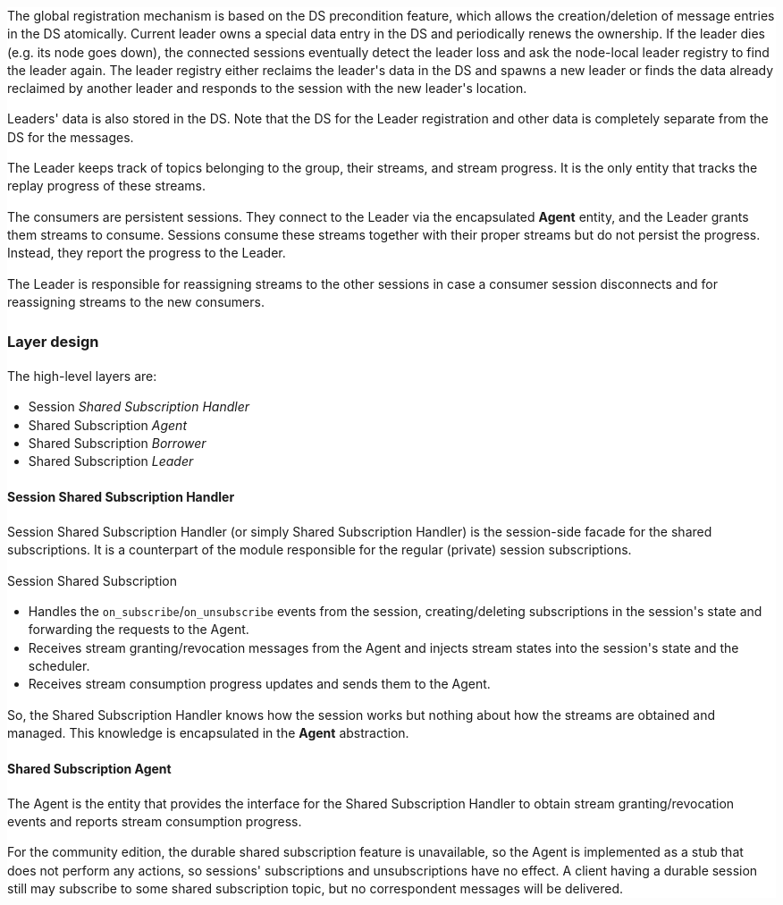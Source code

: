 The global registration mechanism is based on the DS precondition feature, which allows the creation/deletion of message entries in the DS atomically.
Current leader owns a special data entry in the DS and periodically renews the ownership.
If the leader dies (e.g. its node goes down), the connected sessions eventually detect the leader loss and ask the node-local leader registry to find the leader again.
The leader registry either reclaims the leader's data in the DS and spawns a new leader or finds the data already reclaimed by another leader and responds to the session with the new leader's location.


Leaders' data is also stored in the DS. Note that the DS for the Leader registration and other data is completely separate from the DS for the messages.

The Leader keeps track of topics belonging to the group, their streams, and stream progress. It is the only entity that tracks the replay progress of these streams.

The consumers are persistent sessions. They connect to the Leader via the encapsulated **Agent** entity, and the Leader grants them streams to consume. Sessions consume these streams together with their proper streams but do not persist the progress. Instead, they report the progress to the Leader.

The Leader is responsible for reassigning streams to the other sessions in case a consumer session disconnects and for reassigning streams to the new consumers.

### Layer design

The high-level layers are:
* Session *Shared Subscription Handler*
* Shared Subscription *Agent*
* Shared Subscription *Borrower*
* Shared Subscription *Leader*

#### Session Shared Subscription Handler

Session Shared Subscription Handler (or simply Shared Subscription Handler) is the session-side facade for the shared subscriptions.
It is a counterpart of the module responsible for the regular (private) session subscriptions.

Session Shared Subscription
* Handles the `on_subscribe`/`on_unsubscribe` events from the session, creating/deleting subscriptions in the session's state and forwarding the requests to the Agent.
* Receives stream granting/revocation messages from the Agent and injects stream states into the session's state and the scheduler.
* Receives stream consumption progress updates and sends them to the Agent.

So, the Shared Subscription Handler knows how the session works but nothing about how the streams are obtained and managed. This knowledge is encapsulated in the **Agent** abstraction.

#### Shared Subscription Agent

The Agent is the entity that provides the interface for the Shared Subscription Handler to obtain stream granting/revocation events and reports stream consumption progress.

For the community edition, the durable shared subscription feature is unavailable, so the Agent is implemented as a stub that does not perform any actions, so sessions' subscriptions and unsubscriptions have no effect.
A client having a durable session still may subscribe to some shared subscription topic, but no correspondent messages will be delivered.
